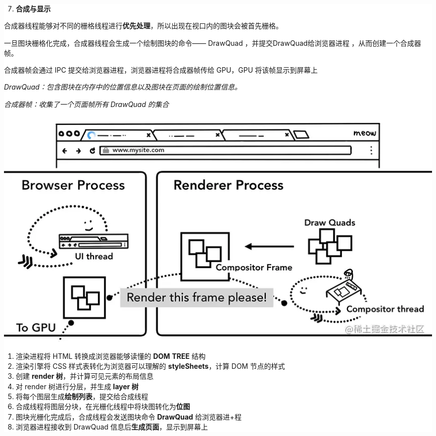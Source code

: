 7. **合成与显示**

合成器线程能够对不同的栅格线程进行**优先处理**，所以出现在视口内的图块会被首先栅格。

一旦图块栅格化完成，合成器线程会生成一个绘制图块的命令—— DrawQuad ，并提交DrawQuad给浏览器进程 ，从而创建一个合成器帧。

合成器帧会通过 IPC 提交给浏览器进程，浏览器进程将合成器帧传给 GPU，GPU 将该帧显示到屏幕上

*DrawQuad：包含图块在内存中的位置信息以及图块在页面的绘制位置信息。*

*合成器帧：收集了一个页面帧所有 DrawQuad 的集合*

![](图片/微信图片_20220421134422.png)

1. 渲染进程将 HTML 转换成浏览器能够读懂的 **DOM** **TREE** 结构
2. 渲染引擎将 CSS 样式表转化为浏览器可以理解的 **styleSheets**，计算 DOM 节点的样式
3. 创建 **render 树**，并计算可见元素的布局信息
4. 对 render 树进行分层，并生成 **layer 树**
5. 将每个图层生成**绘制列表**，提交给合成线程
6. 合成线程将图层分块，在光栅化线程中将块图转化为**位图**
7. 图块光栅化完成后，合成线程会发送图块命令 **DrawQuad** 给浏览器进+程
8. 浏览器进程接收到 DrawQuad 信息后**生成页面**，显示到屏幕上
